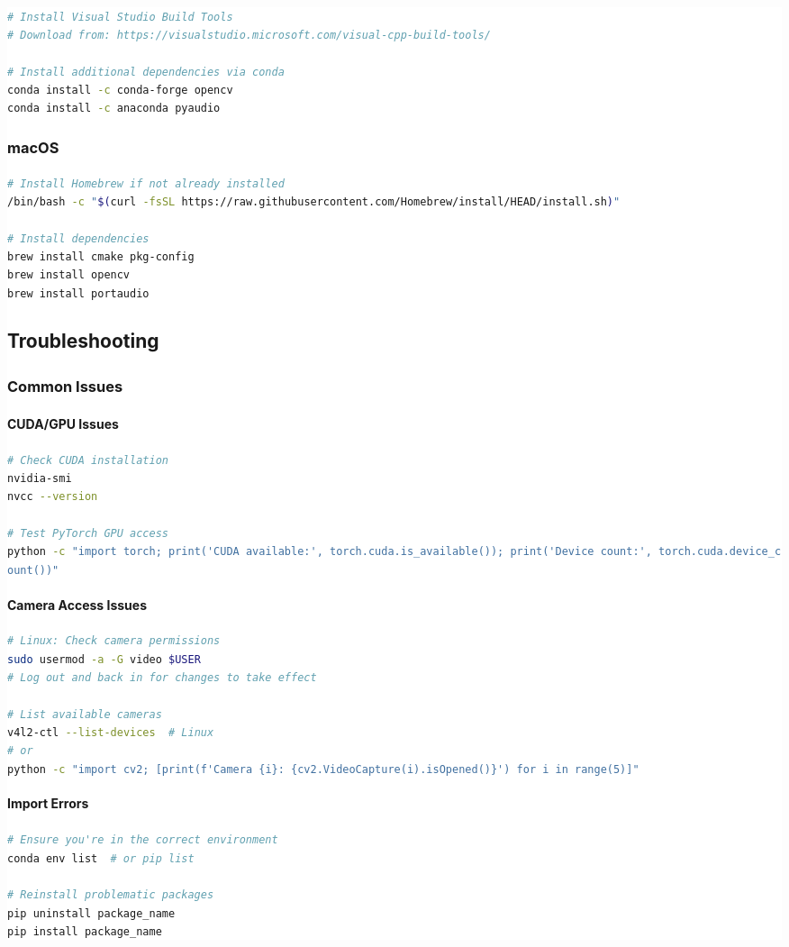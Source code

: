 ```bash
# Install Visual Studio Build Tools
# Download from: https://visualstudio.microsoft.com/visual-cpp-build-tools/

# Install additional dependencies via conda
conda install -c conda-forge opencv
conda install -c anaconda pyaudio
```

### macOS

```bash
# Install Homebrew if not already installed
/bin/bash -c "$(curl -fsSL https://raw.githubusercontent.com/Homebrew/install/HEAD/install.sh)"

# Install dependencies
brew install cmake pkg-config
brew install opencv
brew install portaudio
```

## Troubleshooting

### Common Issues

#### CUDA/GPU Issues

```bash
# Check CUDA installation
nvidia-smi
nvcc --version

# Test PyTorch GPU access
python -c "import torch; print('CUDA available:', torch.cuda.is_available()); print('Device count:', torch.cuda.device_count())"
```

#### Camera Access Issues

```bash
# Linux: Check camera permissions
sudo usermod -a -G video $USER
# Log out and back in for changes to take effect

# List available cameras
v4l2-ctl --list-devices  # Linux
# or
python -c "import cv2; [print(f'Camera {i}: {cv2.VideoCapture(i).isOpened()}') for i in range(5)]"
```

#### Import Errors

```bash
# Ensure you're in the correct environment
conda env list  # or pip list

# Reinstall problematic packages
pip uninstall package_name
pip install package_name
```
